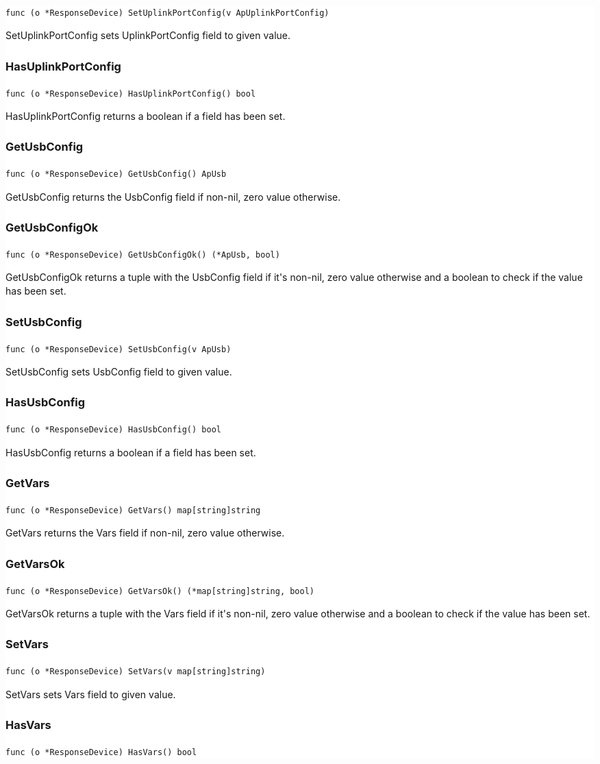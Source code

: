 `func (o *ResponseDevice) SetUplinkPortConfig(v ApUplinkPortConfig)`

SetUplinkPortConfig sets UplinkPortConfig field to given value.

### HasUplinkPortConfig

`func (o *ResponseDevice) HasUplinkPortConfig() bool`

HasUplinkPortConfig returns a boolean if a field has been set.

### GetUsbConfig

`func (o *ResponseDevice) GetUsbConfig() ApUsb`

GetUsbConfig returns the UsbConfig field if non-nil, zero value otherwise.

### GetUsbConfigOk

`func (o *ResponseDevice) GetUsbConfigOk() (*ApUsb, bool)`

GetUsbConfigOk returns a tuple with the UsbConfig field if it's non-nil, zero value otherwise
and a boolean to check if the value has been set.

### SetUsbConfig

`func (o *ResponseDevice) SetUsbConfig(v ApUsb)`

SetUsbConfig sets UsbConfig field to given value.

### HasUsbConfig

`func (o *ResponseDevice) HasUsbConfig() bool`

HasUsbConfig returns a boolean if a field has been set.

### GetVars

`func (o *ResponseDevice) GetVars() map[string]string`

GetVars returns the Vars field if non-nil, zero value otherwise.

### GetVarsOk

`func (o *ResponseDevice) GetVarsOk() (*map[string]string, bool)`

GetVarsOk returns a tuple with the Vars field if it's non-nil, zero value otherwise
and a boolean to check if the value has been set.

### SetVars

`func (o *ResponseDevice) SetVars(v map[string]string)`

SetVars sets Vars field to given value.

### HasVars

`func (o *ResponseDevice) HasVars() bool`
